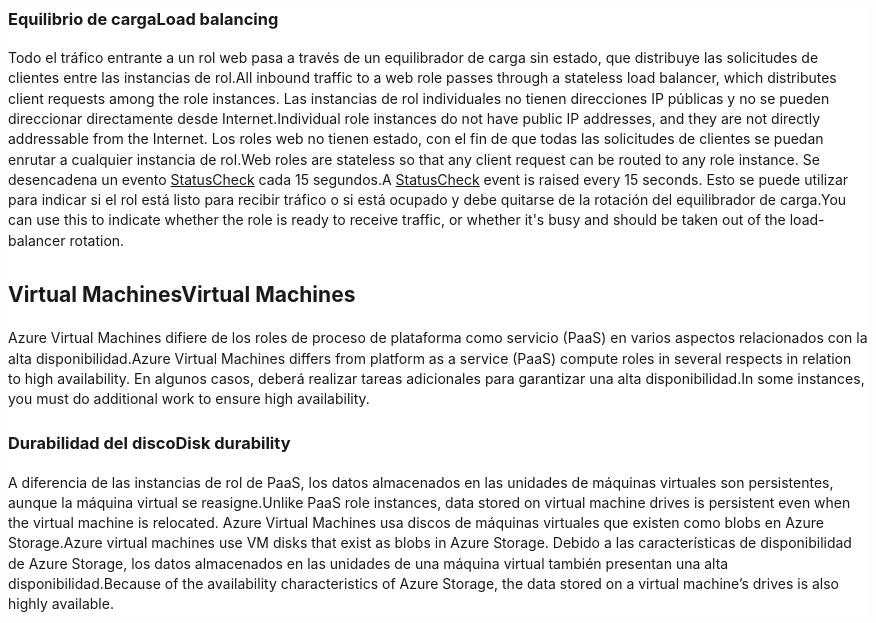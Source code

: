 ### <a name="load-balancing"></a><span data-ttu-id="4204d-162">Equilibrio de carga</span><span class="sxs-lookup"><span data-stu-id="4204d-162">Load balancing</span></span>
<span data-ttu-id="4204d-163">Todo el tráfico entrante a un rol web pasa a través de un equilibrador de carga sin estado, que distribuye las solicitudes de clientes entre las instancias de rol.</span><span class="sxs-lookup"><span data-stu-id="4204d-163">All inbound traffic to a web role passes through a stateless load balancer, which distributes client requests among the role instances.</span></span> <span data-ttu-id="4204d-164">Las instancias de rol individuales no tienen direcciones IP públicas y no se pueden direccionar directamente desde Internet.</span><span class="sxs-lookup"><span data-stu-id="4204d-164">Individual role instances do not have public IP addresses, and they are not directly addressable from the Internet.</span></span> <span data-ttu-id="4204d-165">Los roles web no tienen estado, con el fin de que todas las solicitudes de clientes se puedan enrutar a cualquier instancia de rol.</span><span class="sxs-lookup"><span data-stu-id="4204d-165">Web roles are stateless so that any client request can be routed to any role instance.</span></span> <span data-ttu-id="4204d-166">Se desencadena un evento [StatusCheck](https://msdn.microsoft.com/library/microsoft.windowsazure.serviceruntime.roleenvironment.statuscheck.aspx) cada 15 segundos.</span><span class="sxs-lookup"><span data-stu-id="4204d-166">A [StatusCheck](https://msdn.microsoft.com/library/microsoft.windowsazure.serviceruntime.roleenvironment.statuscheck.aspx) event is raised every 15 seconds.</span></span> <span data-ttu-id="4204d-167">Esto se puede utilizar para indicar si el rol está listo para recibir tráfico o si está ocupado y debe quitarse de la rotación del equilibrador de carga.</span><span class="sxs-lookup"><span data-stu-id="4204d-167">You can use this to indicate whether the role is ready to receive traffic, or whether it's busy and should be taken out of the load-balancer rotation.</span></span>

## <a name="virtual-machines"></a><span data-ttu-id="4204d-168">Virtual Machines</span><span class="sxs-lookup"><span data-stu-id="4204d-168">Virtual Machines</span></span>
<span data-ttu-id="4204d-169">Azure Virtual Machines difiere de los roles de proceso de plataforma como servicio (PaaS) en varios aspectos relacionados con la alta disponibilidad.</span><span class="sxs-lookup"><span data-stu-id="4204d-169">Azure Virtual Machines differs from platform as a service (PaaS) compute roles in several respects in relation to high availability.</span></span> <span data-ttu-id="4204d-170">En algunos casos, deberá realizar tareas adicionales para garantizar una alta disponibilidad.</span><span class="sxs-lookup"><span data-stu-id="4204d-170">In some instances, you must do additional work to ensure high availability.</span></span>

### <a name="disk-durability"></a><span data-ttu-id="4204d-171">Durabilidad del disco</span><span class="sxs-lookup"><span data-stu-id="4204d-171">Disk durability</span></span>
<span data-ttu-id="4204d-172">A diferencia de las instancias de rol de PaaS, los datos almacenados en las unidades de máquinas virtuales son persistentes, aunque la máquina virtual se reasigne.</span><span class="sxs-lookup"><span data-stu-id="4204d-172">Unlike PaaS role instances, data stored on virtual machine drives is persistent even when the virtual machine is relocated.</span></span> <span data-ttu-id="4204d-173">Azure Virtual Machines usa discos de máquinas virtuales que existen como blobs en Azure Storage.</span><span class="sxs-lookup"><span data-stu-id="4204d-173">Azure virtual machines use VM disks that exist as blobs in Azure Storage.</span></span> <span data-ttu-id="4204d-174">Debido a las características de disponibilidad de Azure Storage, los datos almacenados en las unidades de una máquina virtual también presentan una alta disponibilidad.</span><span class="sxs-lookup"><span data-stu-id="4204d-174">Because of the availability characteristics of Azure Storage, the data stored on a virtual machine’s drives is also highly available.</span></span>
